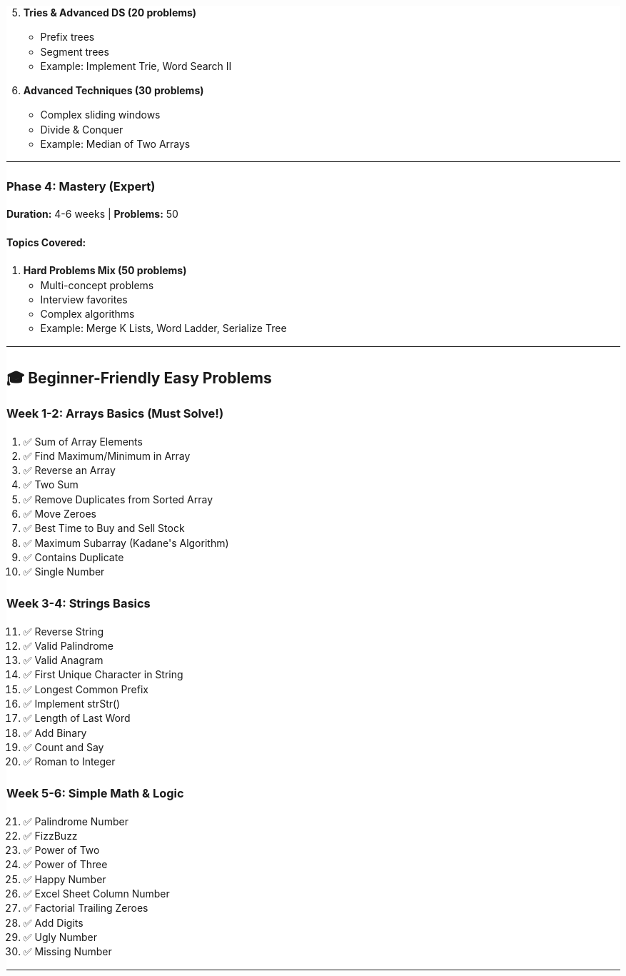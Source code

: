 5. **Tries & Advanced DS (20 problems)**
   - Prefix trees
   - Segment trees
   - Example: Implement Trie, Word Search II

6. **Advanced Techniques (30 problems)**
   - Complex sliding windows
   - Divide & Conquer
   - Example: Median of Two Arrays

---

### **Phase 4: Mastery (Expert)**
**Duration:** 4-6 weeks | **Problems:** 50

#### Topics Covered:
1. **Hard Problems Mix (50 problems)**
   - Multi-concept problems
   - Interview favorites
   - Complex algorithms
   - Example: Merge K Lists, Word Ladder, Serialize Tree

---

## 🎓 Beginner-Friendly Easy Problems

### **Week 1-2: Arrays Basics (Must Solve!)**
1. ✅ Sum of Array Elements
2. ✅ Find Maximum/Minimum in Array
3. ✅ Reverse an Array
4. ✅ Two Sum
5. ✅ Remove Duplicates from Sorted Array
6. ✅ Move Zeroes
7. ✅ Best Time to Buy and Sell Stock
8. ✅ Maximum Subarray (Kadane's Algorithm)
9. ✅ Contains Duplicate
10. ✅ Single Number

### **Week 3-4: Strings Basics**
11. ✅ Reverse String
12. ✅ Valid Palindrome
13. ✅ Valid Anagram
14. ✅ First Unique Character in String
15. ✅ Longest Common Prefix
16. ✅ Implement strStr()
17. ✅ Length of Last Word
18. ✅ Add Binary
19. ✅ Count and Say
20. ✅ Roman to Integer

### **Week 5-6: Simple Math & Logic**
21. ✅ Palindrome Number
22. ✅ FizzBuzz
23. ✅ Power of Two
24. ✅ Power of Three
25. ✅ Happy Number
26. ✅ Excel Sheet Column Number
27. ✅ Factorial Trailing Zeroes
28. ✅ Add Digits
29. ✅ Ugly Number
30. ✅ Missing Number

---